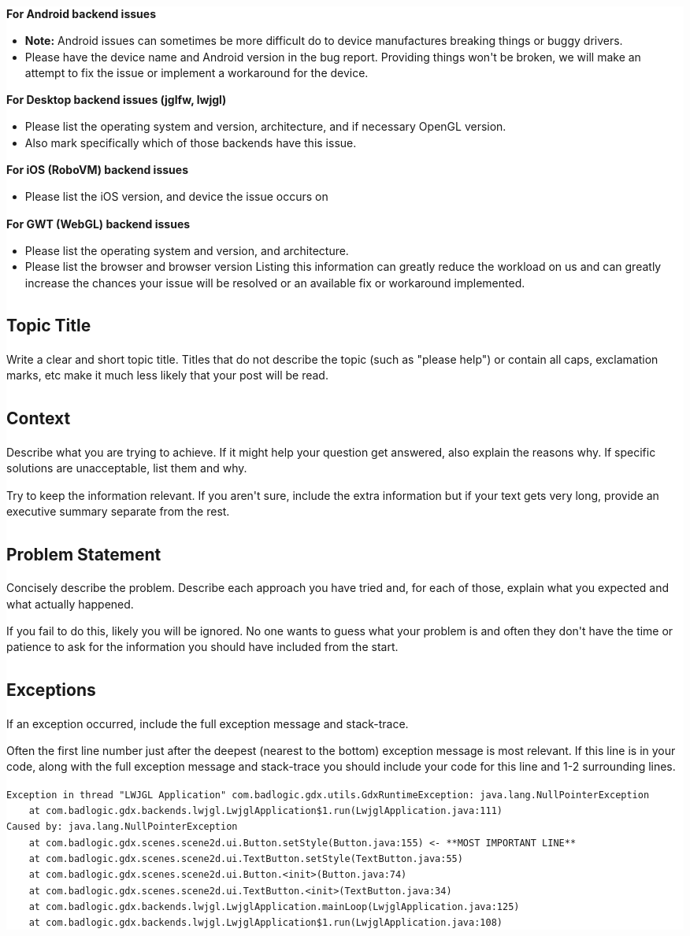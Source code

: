 **For Android backend issues**
 - **Note:** Android issues can sometimes be more difficult do to device manufactures breaking things or buggy drivers.
 - Please have the device name and Android version in the bug report. Providing things won't be broken, we will make an attempt to fix the issue or implement a workaround for the device.

**For Desktop backend issues (jglfw, lwjgl)**
 - Please list the operating system and version, architecture, and if necessary OpenGL version.
 - Also mark specifically which of those backends have this issue.

**For iOS (RoboVM) backend issues**
 - Please list the iOS version, and device the issue occurs on

**For GWT (WebGL) backend issues**
 - Please list the operating system and version, and architecture.
 - Please list the browser and browser version
Listing this information can greatly reduce the workload on us and can greatly increase the chances your issue will be resolved or an available fix or workaround implemented.

## <a id="Topic_Title"></a>Topic Title ##

Write a clear and short topic title. Titles that do not describe the topic (such as "please help") or contain all caps, exclamation marks, etc make it much less likely that your post will be read.

## <a id="Context"></a>Context ##

Describe what you are trying to achieve. If it might help your question get answered, also explain the reasons why. If specific solutions are unacceptable, list them and why.

Try to keep the information relevant. If you aren't sure, include the extra information but if your text gets very long, provide an executive summary separate from the rest.

## <a id="Problem_Statement"></a>Problem Statement ##

Concisely describe the problem. Describe each approach you have tried and, for each of those, explain what you expected and what actually happened.

If you fail to do this, likely you will be ignored. No one wants to guess what your problem is and often they don't have the time or patience to ask for the information you should have included from the start.

## <a id="Exceptions"></a>Exceptions ##

If an exception occurred, include the full exception message and stack-trace.

Often the first line number just after the deepest (nearest to the bottom) exception message is most relevant. If this line is in your code, along with the full exception message and stack-trace you should include your code for this line and 1-2 surrounding lines.

```
Exception in thread "LWJGL Application" com.badlogic.gdx.utils.GdxRuntimeException: java.lang.NullPointerException
	at com.badlogic.gdx.backends.lwjgl.LwjglApplication$1.run(LwjglApplication.java:111)
Caused by: java.lang.NullPointerException
	at com.badlogic.gdx.scenes.scene2d.ui.Button.setStyle(Button.java:155) <- **MOST IMPORTANT LINE**
	at com.badlogic.gdx.scenes.scene2d.ui.TextButton.setStyle(TextButton.java:55)
	at com.badlogic.gdx.scenes.scene2d.ui.Button.<init>(Button.java:74)
	at com.badlogic.gdx.scenes.scene2d.ui.TextButton.<init>(TextButton.java:34)
	at com.badlogic.gdx.backends.lwjgl.LwjglApplication.mainLoop(LwjglApplication.java:125)
	at com.badlogic.gdx.backends.lwjgl.LwjglApplication$1.run(LwjglApplication.java:108)
```
